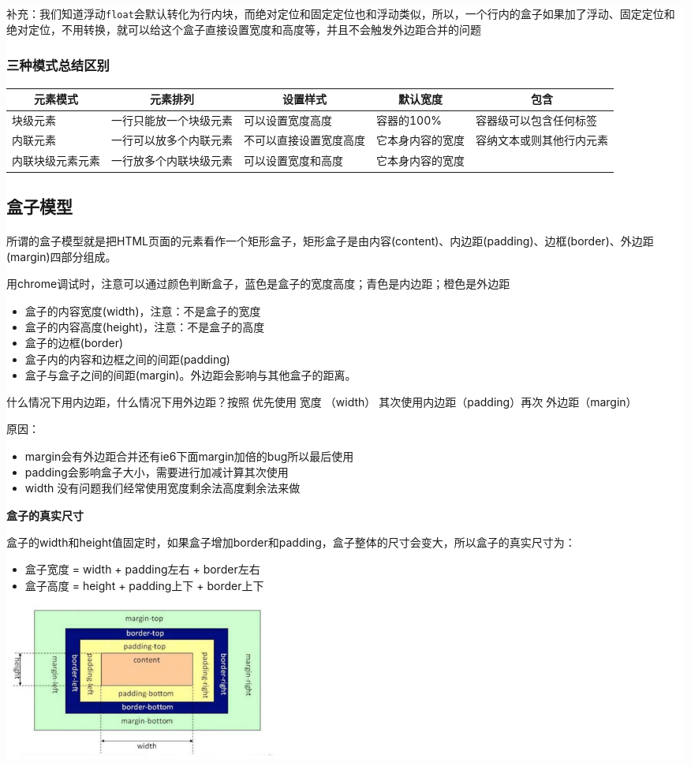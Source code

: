 补充：我们知道浮动`float`会默认转化为行内块，而绝对定位和固定定位也和浮动类似，所以，一个行内的盒子如果加了浮动、固定定位和绝对定位，不用转换，就可以给这个盒子直接设置宽度和高度等，并且不会触发外边距合并的问题

### 三种模式总结区别

| 元素模式         | 元素排列               | 设置样式               | 默认宽度         | 包含                     |
| ---------------- | ---------------------- | ---------------------- | ---------------- | ------------------------ |
| 块级元素         | 一行只能放一个块级元素 | 可以设置宽度高度       | 容器的100%       | 容器级可以包含任何标签   |
| 内联元素         | 一行可以放多个内联元素 | 不可以直接设置宽度高度 | 它本身内容的宽度 | 容纳文本或则其他行内元素 |
| 内联块级元素元素 | 一行放多个内联块级元素 | 可以设置宽度和高度     | 它本身内容的宽度 |                          |

## 盒子模型

所谓的盒子模型就是把HTML页面的元素看作一个矩形盒子，矩形盒子是由内容(content)、内边距(padding)、边框(border)、外边距(margin)四部分组成。

用chrome调试时，注意可以通过颜色判断盒子，蓝色是盒子的宽度高度；青色是内边距；橙色是外边距

- 盒子的内容宽度(width)，注意：不是盒子的宽度
- 盒子的内容高度(height)，注意：不是盒子的高度
- 盒子的边框(border)
- 盒子内的内容和边框之间的间距(padding)
- 盒子与盒子之间的间距(margin)。外边距会影响与其他盒子的距离。

什么情况下用内边距，什么情况下用外边距？按照 优先使用 宽度 （width） 其次使用内边距（padding）再次  外边距（margin）

原因：

- margin会有外边距合并还有ie6下面margin加倍的bug所以最后使用
- padding会影响盒子大小，需要进行加减计算其次使用
- width  没有问题我们经常使用宽度剩余法高度剩余法来做

**盒子的真实尺寸**

盒子的width和height值固定时，如果盒子增加border和padding，盒子整体的尺寸会变大，所以盒子的真实尺寸为：

- 盒子宽度 = width + padding左右 + border左右
- 盒子高度 = height + padding上下 + border上下

<img src="../../图片笔记/Python/hzmx.png" style="zoom:33%;" />
